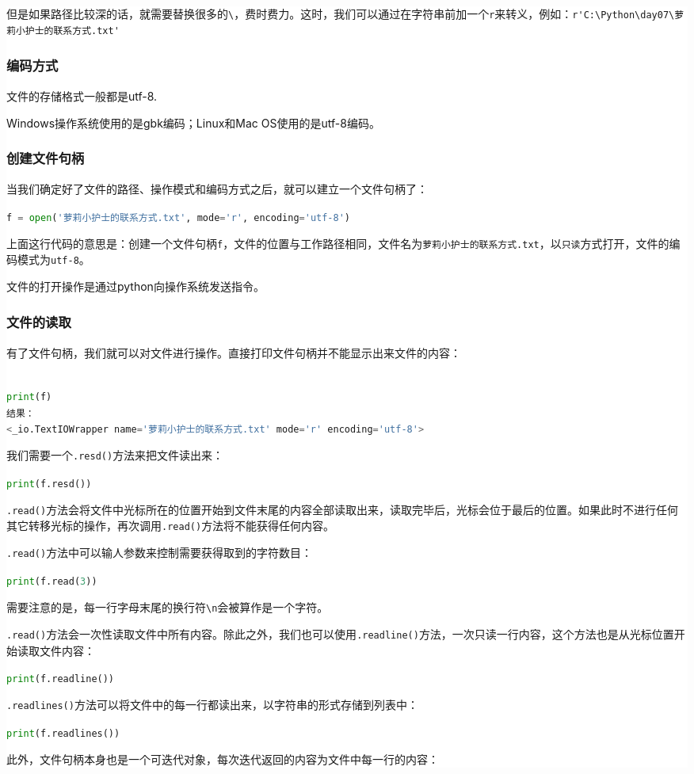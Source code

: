 但是如果路径比较深的话，就需要替换很多的`\`，费时费力。这时，我们可以通过在字符串前加一个`r`来转义，例如：`r'C:\Python\day07\萝莉小护士的联系方式.txt'`

### 编码方式

文件的存储格式一般都是utf-8.

Windows操作系统使用的是gbk编码；Linux和Mac OS使用的是utf-8编码。

### 创建文件句柄

当我们确定好了文件的路径、操作模式和编码方式之后，就可以建立一个文件句柄了：

```python
f = open('萝莉小护士的联系方式.txt', mode='r', encoding='utf-8')
```

上面这行代码的意思是：创建一个文件句柄`f`，文件的位置与工作路径相同，文件名为`萝莉小护士的联系方式.txt`，以`只读`方式打开，文件的编码模式为`utf-8`。

文件的打开操作是通过python向操作系统发送指令。

### 文件的读取

有了文件句柄，我们就可以对文件进行操作。直接打印文件句柄并不能显示出来文件的内容：

```python

print(f)
结果：
<_io.TextIOWrapper name='萝莉小护士的联系方式.txt' mode='r' encoding='utf-8'>
```

我们需要一个`.resd()`方法来把文件读出来：

```python
print(f.resd())
```

`.read()`方法会将文件中光标所在的位置开始到文件末尾的内容全部读取出来，读取完毕后，光标会位于最后的位置。如果此时不进行任何其它转移光标的操作，再次调用`.read()`方法将不能获得任何内容。

`.read()`方法中可以输人参数来控制需要获得取到的字符数目：

```python
print(f.read(3))
```

需要注意的是，每一行字母末尾的换行符`\n`会被算作是一个字符。

`.read()`方法会一次性读取文件中所有内容。除此之外，我们也可以使用`.readline()`方法，一次只读一行内容，这个方法也是从光标位置开始读取文件内容：

```python
print(f.readline())
```

`.readlines()`方法可以将文件中的每一行都读出来，以字符串的形式存储到列表中：

```python
print(f.readlines())
```

此外，文件句柄本身也是一个可迭代对象，每次迭代返回的内容为文件中每一行的内容：
